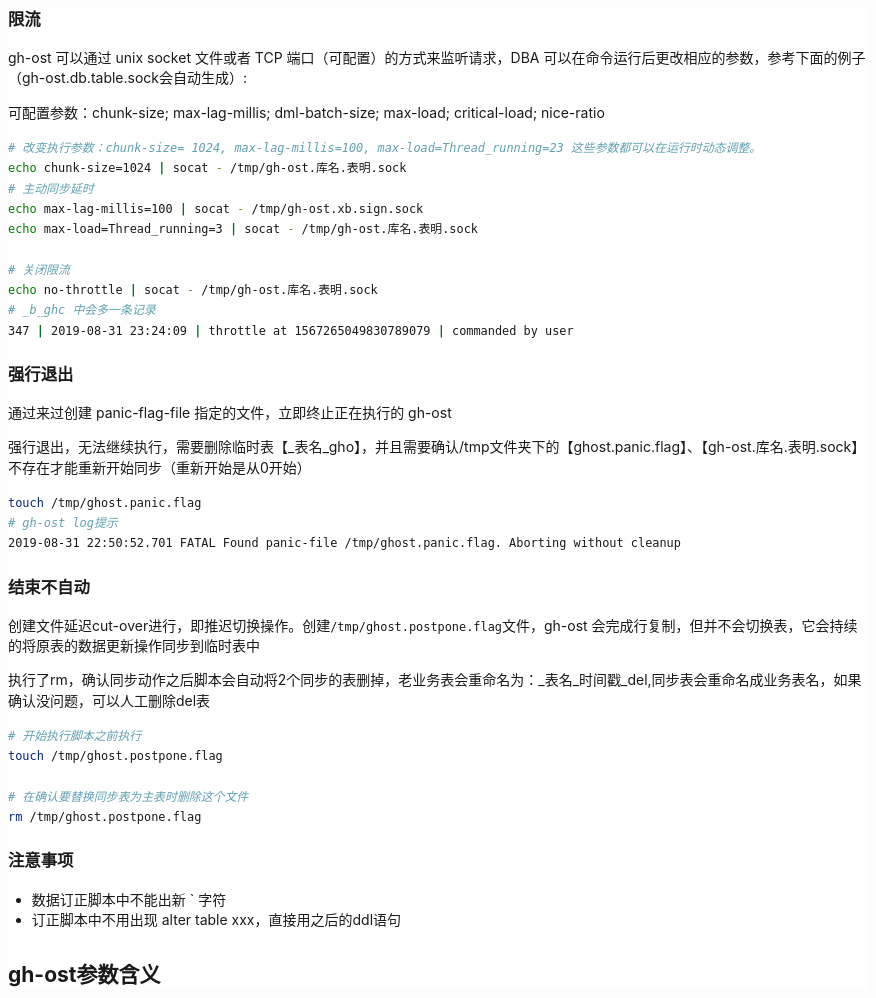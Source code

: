 ### 限流

gh-ost 可以通过 unix socket 文件或者 TCP 端口（可配置）的方式来监听请求，DBA 可以在命令运行后更改相应的参数，参考下面的例子（gh-ost.db.table.sock会自动生成）:

可配置参数：chunk-size; max-lag-millis; dml-batch-size; max-load; critical-load; nice-ratio

```bash
# 改变执行参数：chunk-size= 1024, max-lag-millis=100, max-load=Thread_running=23 这些参数都可以在运行时动态调整。
echo chunk-size=1024 | socat - /tmp/gh-ost.库名.表明.sock
# 主动同步延时
echo max-lag-millis=100 | socat - /tmp/gh-ost.xb.sign.sock
echo max-load=Thread_running=3 | socat - /tmp/gh-ost.库名.表明.sock

# 关闭限流
echo no-throttle | socat - /tmp/gh-ost.库名.表明.sock
# _b_ghc 中会多一条记录
347 | 2019-08-31 23:24:09 | throttle at 1567265049830789079 | commanded by user
```

### 强行退出

通过来过创建 panic-flag-file 指定的文件，立即终止正在执行的 gh-ost

强行退出，无法继续执行，需要删除临时表【_表名_gho】，并且需要确认/tmp文件夹下的【ghost.panic.flag】、【gh-ost.库名.表明.sock】不存在才能重新开始同步（重新开始是从0开始）

```bash
touch /tmp/ghost.panic.flag
# gh-ost log提示
2019-08-31 22:50:52.701 FATAL Found panic-file /tmp/ghost.panic.flag. Aborting without cleanup
```

### 结束不自动

创建文件延迟cut-over进行，即推迟切换操作。创建`/tmp/ghost.postpone.flag`文件，gh-ost 会完成行复制，但并不会切换表，它会持续的将原表的数据更新操作同步到临时表中

执行了rm，确认同步动作之后脚本会自动将2个同步的表删掉，老业务表会重命名为：_表名_时间戳_del,同步表会重命名成业务表名，如果确认没问题，可以人工删除del表

```bash
# 开始执行脚本之前执行
touch /tmp/ghost.postpone.flag

# 在确认要替换同步表为主表时删除这个文件
rm /tmp/ghost.postpone.flag
```

### 注意事项

* 数据订正脚本中不能出新 ` 字符
* 订正脚本中不用出现 alter table xxx，直接用之后的ddl语句

## gh-ost参数含义
